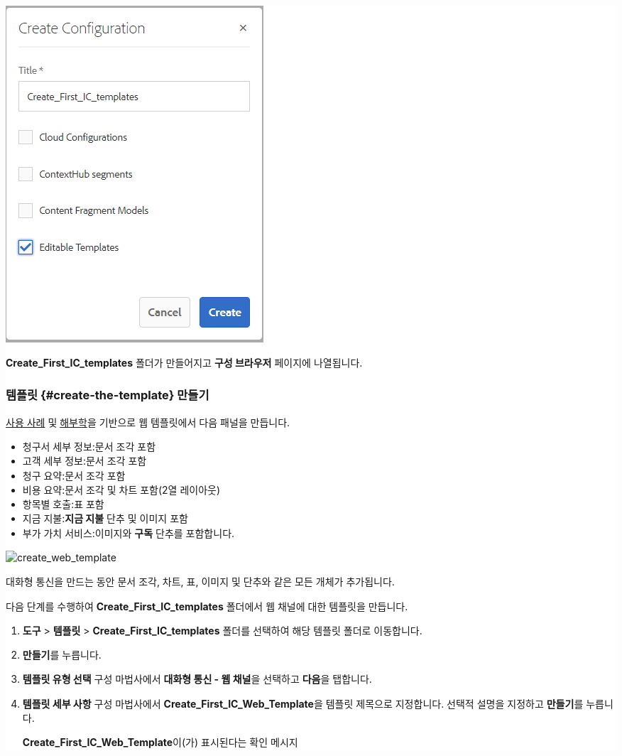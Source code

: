    ![웹 템플릿 구성](assets/create_first_ic_web_template_new.png)

   **Create_First_IC_templates** 폴더가 만들어지고 **구성 브라우저** 페이지에 나열됩니다.

### 템플릿 {#create-the-template} 만들기

[사용 사례](/help/forms/using/create-your-first-interactive-communication.md) 및 [해부학](/help/forms/using/planning-interactive-communications.md)을 기반으로 웹 템플릿에서 다음 패널을 만듭니다.

* 청구서 세부 정보:문서 조각 포함
* 고객 세부 정보:문서 조각 포함
* 청구 요약:문서 조각 포함
* 비용 요약:문서 조각 및 차트 포함(2열 레이아웃)
* 항목별 호출:표 포함
* 지금 지불:**지금 지불** 단추 및 이미지 포함
* 부가 가치 서비스:이미지와 **구독** 단추를 포함합니다.

![create_web_template](assets/create_web_template.gif)

대화형 통신을 만드는 동안 문서 조각, 차트, 표, 이미지 및 단추와 같은 모든 개체가 추가됩니다.

다음 단계를 수행하여 **Create_First_IC_templates** 폴더에서 웹 채널에 대한 템플릿을 만듭니다.

1. **도구** > **템플릿** > **Create_First_IC_templates** 폴더를 선택하여 해당 템플릿 폴더로 이동합니다.
1. **만들기**&#x200B;를 누릅니다.
1. **템플릿 유형 선택** 구성 마법사에서 **대화형 통신 - 웹 채널**&#x200B;을 선택하고 **다음**&#x200B;을 탭합니다.
1. **템플릿 세부 사항** 구성 마법사에서 **Create_First_IC_Web_Template**&#x200B;을 템플릿 제목으로 지정합니다. 선택적 설명을 지정하고 **만들기**&#x200B;를 누릅니다.

   **Create_First_IC_Web_Template**&#x200B;이(가) 표시된다는 확인 메시지
